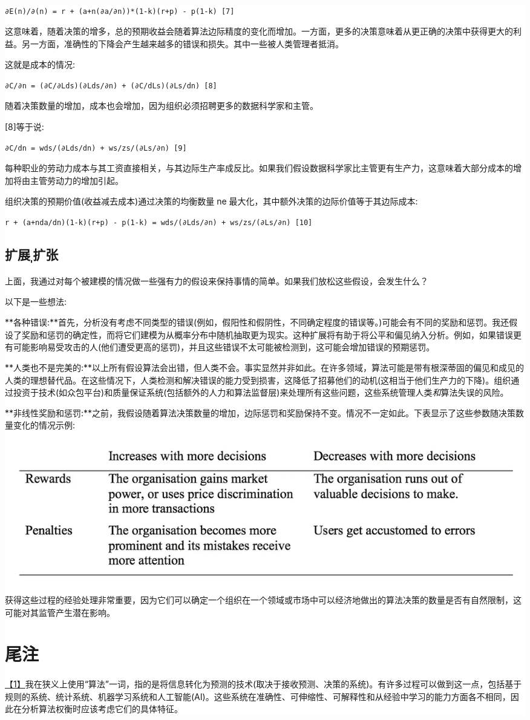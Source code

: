 `∂E(n)/∂(n) = r + (a+n(∂a/∂n))*(1-k)(r+p) - p(1-k) [7]`

这意味着，随着决策的增多，总的预期收益会随着算法边际精度的变化而增加。一方面，更多的决策意味着从更正确的决策中获得更大的利益。另一方面，准确性的下降会产生越来越多的错误和损失。其中一些被人类管理者抵消。

这就是成本的情况:

`∂C/∂n = (∂C/∂Lds)(∂Lds/∂n) + (∂C/dLs)(∂Ls/dn) [8]`

随着决策数量的增加，成本也会增加，因为组织必须招聘更多的数据科学家和主管。

[8]等于说:

`∂C/dn = wds/(∂Lds/dn) + ws/zs/(∂Ls/∂n) [9]`

每种职业的劳动力成本与其工资直接相关，与其边际生产率成反比。如果我们假设数据科学家比主管更有生产力，这意味着大部分成本的增加将由主管劳动力的增加引起。

组织决策的预期价值(收益减去成本)通过决策的均衡数量 ne 最大化，其中额外决策的边际价值等于其边际成本:

`r + (a+nda/dn)(1-k)(r+p) - p(1-k) = wds/(∂Lds/∂n) + ws/zs/(∂Ls/∂n) [10]`

## 扩展ˌ扩张

上面，我通过对每个被建模的情况做一些强有力的假设来保持事情的简单。如果我们放松这些假设，会发生什么？

以下是一些想法:

**各种错误:**首先，分析没有考虑不同类型的错误(例如，假阳性和假阴性，不同确定程度的错误等。)可能会有不同的奖励和惩罚。我还假设了奖励和惩罚的确定性，而将它们建模为从概率分布中随机抽取更为现实。这种扩展将有助于将公平和偏见纳入分析。例如，如果错误更有可能影响易受攻击的人(他们遭受更高的惩罚)，并且这些错误不太可能被检测到，这可能会增加错误的预期惩罚。

**人类也不是完美的:**以上所有假设算法会出错，但人类不会。事实显然并非如此。在许多领域，算法可能是带有根深蒂固的偏见和成见的人类的理想替代品。在这些情况下，人类检测和解决错误的能力受到损害，这降低了招募他们的动机(这相当于他们生产力的下降)。组织通过投资于技术(如众包平台)和质量保证系统(包括额外的人力和算法监督层)来处理所有这些问题，这些系统管理人类*和*算法失误的风险。

**非线性奖励和惩罚:**之前，我假设随着算法决策数量的增加，边际惩罚和奖励保持不变。情况不一定如此。下表显示了这些参数随决策数量变化的情况示例:

![](img/6e24d20037ccc741160e888eec6c5e7f.png)

获得这些过程的经验处理非常重要，因为它们可以确定一个组织在一个领域或市场中可以经济地做出的算法决策的数量是否有自然限制，这可能对其监管产生潜在影响。

# 尾注

[【1】](http://www.nesta.org.uk/blog/err-algorithm-algorithmic-fallibility-and-economic-organisation#_ednref1)我在狭义上使用“算法”一词，指的是将信息转化为预测的技术(取决于接收预测、决策的系统)。有许多过程可以做到这一点，包括基于规则的系统、统计系统、机器学习系统和人工智能(AI)。这些系统在准确性、可伸缩性、可解释性和从经验中学习的能力方面各不相同，因此在分析算法权衡时应该考虑它们的具体特征。
